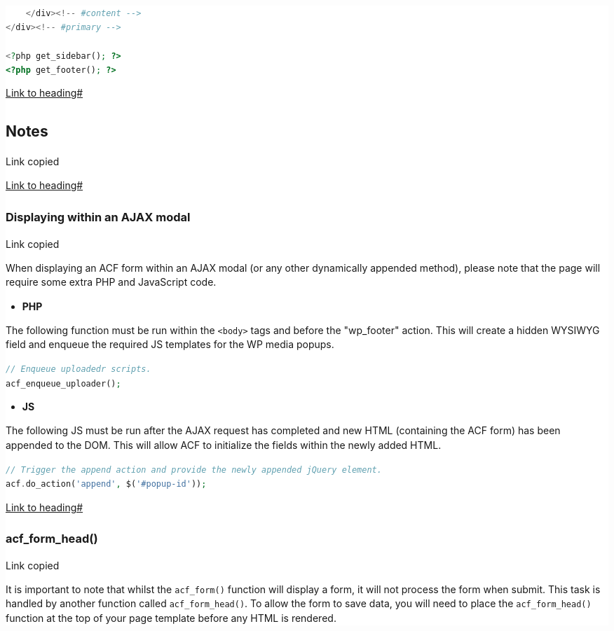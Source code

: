 ```php
    </div><!-- #content -->
</div><!-- #primary -->

<?php get_sidebar(); ?>
<?php get_footer(); ?>
```

[Link to heading#](https://www.advancedcustomfields.com/resources/acf_form/#notes)

## Notes

Link copied

[Link to heading#](https://www.advancedcustomfields.com/resources/acf_form/#displaying-within-an-ajax-modal)

### Displaying within an AJAX modal

Link copied

When displaying an ACF form within an AJAX modal (or any other dynamically appended method), please note that the page will require some extra PHP and JavaScript code.

- **PHP**


The following function must be run within the `<body>` tags and before the "wp\_footer" action. This will create a hidden WYSIWYG field and enqueue the required JS templates for the WP media popups.


```php
// Enqueue uploadedr scripts.
acf_enqueue_uploader();
```

- **JS**


The following JS must be run after the AJAX request has completed and new HTML (containing the ACF form) has been appended to the DOM. This will allow ACF to initialize the fields within the newly added HTML.


```php
// Trigger the append action and provide the newly appended jQuery element.
acf.do_action('append', $('#popup-id'));
```


[Link to heading#](https://www.advancedcustomfields.com/resources/acf_form/#acfformhead)

### acf\_form\_head()

Link copied

It is important to note that whilst the `acf_form()` function will display a form, it will not process the form when submit. This task is handled by another function called `acf_form_head()`. To allow the form to save data, you will need to place the `acf_form_head()` function at the top of your page template before any HTML is rendered.
